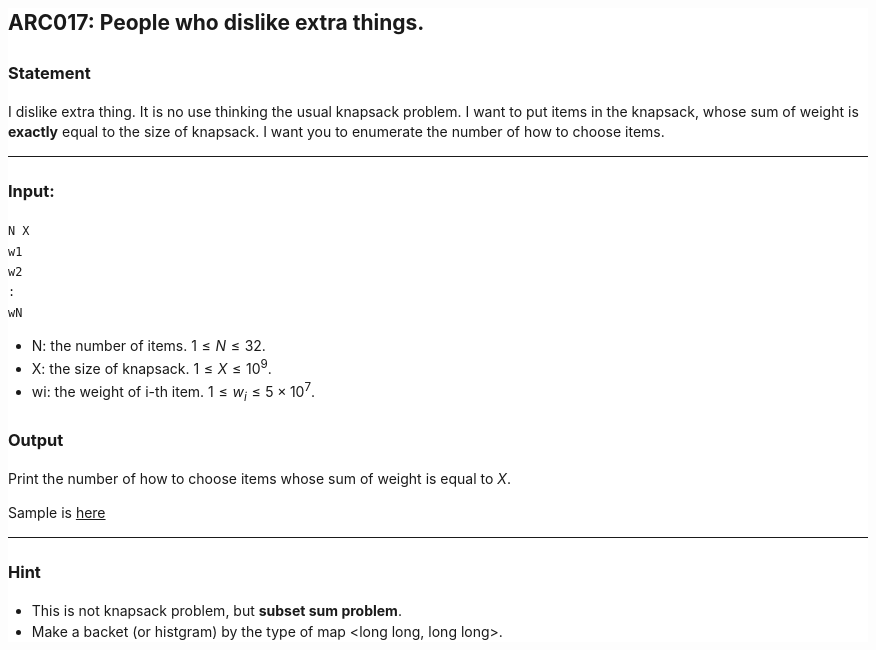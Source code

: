 
## ARC017: People who dislike extra things.

### Statement

I dislike extra thing. It is no use thinking the usual knapsack problem.
I want to put items in the knapsack, whose sum of weight is **exactly** equal to the size of knapsack.
I want you to enumerate the number of how to choose items.

---

### Input:

```txt
N X
w1
w2
:
wN
```

- N: the number of items. $1 \le N \le 32$.
- X: the size of knapsack. $1 \le X \le 10^9$.
- wi: the weight of i-th item. $1 \le w_i \le 5 \times 10^7$.

### Output

Print the number of how to choose items whose sum of weight is equal to $X$.

Sample is [here](https://arc017.contest.atcoder.jp/tasks/arc017_3)

---

### Hint

- This is not knapsack problem, but **subset sum problem**.
- Make a backet (or histgram) by the type of map &lt;long long, long long&gt;.
